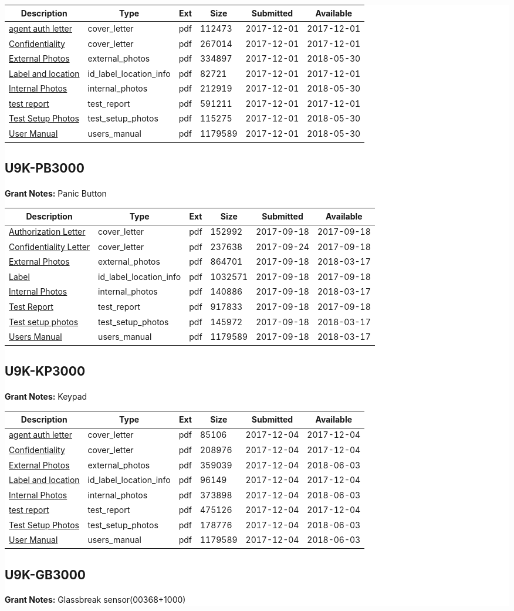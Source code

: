 | Description | Type | Ext | Size | Submitted | Available |
| ----------- | ---- | --- | ---- | --------- | --------- |
| [agent auth letter](U9K-WS3000/6952c95ae5660160efb3f39fde8bea7c/3660065.pdf) | cover_letter | pdf | 112473 | 2017-12-01 | 2017-12-01 |
| [Confidentiality](U9K-WS3000/6952c95ae5660160efb3f39fde8bea7c/3660066.pdf) | cover_letter | pdf | 267014 | 2017-12-01 | 2017-12-01 |
| [External Photos](U9K-WS3000/6952c95ae5660160efb3f39fde8bea7c/3660069.pdf) | external_photos | pdf | 334897 | 2017-12-01 | 2018-05-30 |
| [Label and location](U9K-WS3000/6952c95ae5660160efb3f39fde8bea7c/3660067.pdf) | id_label_location_info | pdf | 82721 | 2017-12-01 | 2017-12-01 |
| [Internal Photos](U9K-WS3000/6952c95ae5660160efb3f39fde8bea7c/3660071.pdf) | internal_photos | pdf | 212919 | 2017-12-01 | 2018-05-30 |
| [test report](U9K-WS3000/6952c95ae5660160efb3f39fde8bea7c/3660076.pdf) | test_report | pdf | 591211 | 2017-12-01 | 2017-12-01 |
| [Test Setup Photos](U9K-WS3000/6952c95ae5660160efb3f39fde8bea7c/3660072.pdf) | test_setup_photos | pdf | 115275 | 2017-12-01 | 2018-05-30 |
| [User Manual](U9K-WS3000/6952c95ae5660160efb3f39fde8bea7c/3563068.pdf) | users_manual | pdf | 1179589 | 2017-12-01 | 2018-05-30 |
## U9K-PB3000
**Grant Notes:** Panic Button

| Description | Type | Ext | Size | Submitted | Available |
| ----------- | ---- | --- | ---- | --------- | --------- |
| [Authorization Letter](U9K-PB3000/3bd31ee9874bee15d7ef38c699edeb5e/3567632.pdf) | cover_letter | pdf | 152992 | 2017-09-18 | 2017-09-18 |
| [Confidentiality Letter](U9K-PB3000/3bd31ee9874bee15d7ef38c699edeb5e/3577032.pdf) | cover_letter | pdf | 237638 | 2017-09-24 | 2017-09-18 |
| [External Photos](U9K-PB3000/3bd31ee9874bee15d7ef38c699edeb5e/3567636.pdf) | external_photos | pdf | 864701 | 2017-09-18 | 2018-03-17 |
| [Label](U9K-PB3000/3bd31ee9874bee15d7ef38c699edeb5e/3567634.pdf) | id_label_location_info | pdf | 1032571 | 2017-09-18 | 2017-09-18 |
| [Internal Photos](U9K-PB3000/3bd31ee9874bee15d7ef38c699edeb5e/3567637.pdf) | internal_photos | pdf | 140886 | 2017-09-18 | 2018-03-17 |
| [Test Report](U9K-PB3000/3bd31ee9874bee15d7ef38c699edeb5e/3567642.pdf) | test_report | pdf | 917833 | 2017-09-18 | 2017-09-18 |
| [Test setup photos](U9K-PB3000/3bd31ee9874bee15d7ef38c699edeb5e/3567638.pdf) | test_setup_photos | pdf | 145972 | 2017-09-18 | 2018-03-17 |
| [Users Manual](U9K-PB3000/3bd31ee9874bee15d7ef38c699edeb5e/3563068.pdf) | users_manual | pdf | 1179589 | 2017-09-18 | 2018-03-17 |
## U9K-KP3000
**Grant Notes:** Keypad

| Description | Type | Ext | Size | Submitted | Available |
| ----------- | ---- | --- | ---- | --------- | --------- |
| [agent auth letter](U9K-KP3000/dbb0fd3f008e44559152a0a2e4c74971/3662180.pdf) | cover_letter | pdf | 85106 | 2017-12-04 | 2017-12-04 |
| [Confidentiality](U9K-KP3000/dbb0fd3f008e44559152a0a2e4c74971/3662181.pdf) | cover_letter | pdf | 208976 | 2017-12-04 | 2017-12-04 |
| [External Photos](U9K-KP3000/dbb0fd3f008e44559152a0a2e4c74971/3662184.pdf) | external_photos | pdf | 359039 | 2017-12-04 | 2018-06-03 |
| [Label and location](U9K-KP3000/dbb0fd3f008e44559152a0a2e4c74971/3662182.pdf) | id_label_location_info | pdf | 96149 | 2017-12-04 | 2017-12-04 |
| [ Internal Photos](U9K-KP3000/dbb0fd3f008e44559152a0a2e4c74971/3662185.pdf) | internal_photos | pdf | 373898 | 2017-12-04 | 2018-06-03 |
| [test report](U9K-KP3000/dbb0fd3f008e44559152a0a2e4c74971/3662190.pdf) | test_report | pdf | 475126 | 2017-12-04 | 2017-12-04 |
| [Test Setup Photos](U9K-KP3000/dbb0fd3f008e44559152a0a2e4c74971/3662186.pdf) | test_setup_photos | pdf | 178776 | 2017-12-04 | 2018-06-03 |
| [User Manual](U9K-KP3000/dbb0fd3f008e44559152a0a2e4c74971/3563068.pdf) | users_manual | pdf | 1179589 | 2017-12-04 | 2018-06-03 |
## U9K-GB3000
**Grant Notes:** Glassbreak sensor(00368+1000)
